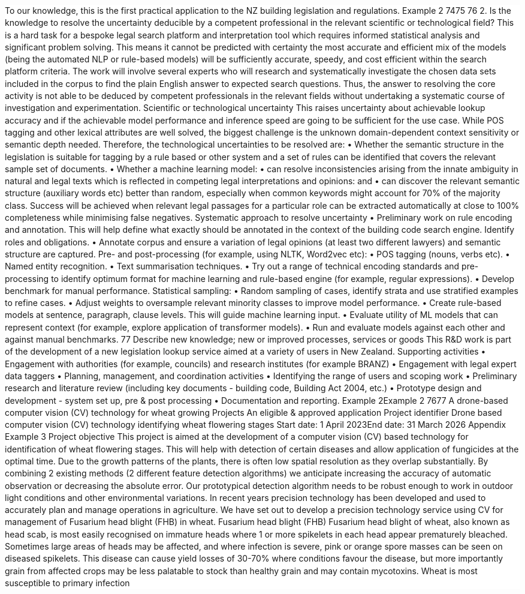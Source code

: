 To our knowledge, this is the first practical application to the NZ building legislation and regulations. Example 2 7475 76 2. Is the knowledge to resolve the uncertainty deducible by a competent professional in the relevant scientific or technological field? This is a hard task for a bespoke legal search platform and interpretation tool which requires informed statistical analysis and significant problem solving. This means it cannot be predicted with certainty the most accurate and efficient mix of the models (being the automated NLP or rule-based models) will be sufficiently accurate, speedy, and cost efficient within the search platform criteria. The work will involve several experts who will research and systematically investigate the chosen data sets included in the corpus to find the plain English answer to expected search questions. Thus, the answer to resolving the core activity is not able to be deduced by competent professionals in the relevant fields without undertaking a systematic course of investigation and experimentation. Scientific or technological uncertainty This raises uncertainty about achievable lookup accuracy and if the achievable model performance and inference speed are going to be sufficient for the use case. While POS tagging and other lexical attributes are well solved, the biggest challenge is the unknown domain-dependent context sensitivity or semantic depth needed. Therefore, the technological uncertainties to be resolved are: • Whether the semantic structure in the legislation is suitable for tagging by a rule based or other system and a set of rules can be identified that covers the relevant sample set of documents. • Whether a machine learning model: • can resolve inconsistencies arising from the innate ambiguity in natural and legal texts which is reflected in competing legal interpretations and opinions: and • can discover the relevant semantic structure (auxiliary words etc) better than random, especially when common keywords might account for 70% of the majority class. Success will be achieved when relevant legal passages for a particular role can be extracted automatically at close to 100% completeness while minimising false negatives. Systematic approach to resolve uncertainty • Preliminary work on rule encoding and annotation. This will help define what exactly should be annotated in the context of the building code search engine. Identify roles and obligations. • Annotate corpus and ensure a variation of legal opinions (at least two different lawyers) and semantic structure are captured. Pre- and post-processing (for example, using NLTK, Word2vec etc): • POS tagging (nouns, verbs etc). • Named entity recognition. • Text summarisation techniques. • Try out a range of technical encoding standards and pre-processing to identify optimum format for machine learning and rule-based engine (for example, regular expressions). • Develop benchmark for manual performance. Statistical sampling: • Random sampling of cases, identify strata and use stratified examples to refine cases. • Adjust weights to oversample relevant minority classes to improve model performance. • Create rule-based models at sentence, paragraph, clause levels. This will guide machine learning input. • Evaluate utility of ML models that can represent context (for example, explore application of transformer models). • Run and evaluate models against each other and against manual benchmarks. 77 Describe new knowledge; new or improved processes, services or goods This R&D work is part of the development of a new legislation lookup service aimed at a variety of users in New Zealand. Supporting activities • Engagement with authorities (for example, councils) and research institutes (for example BRANZ) • Engagement with legal expert data taggers • Planning, management, and coordination activities • Identifying the range of users and scoping work • Preliminary research and literature review (including key documents - building code, Building Act 2004, etc.) • Prototype design and development - system set up, pre & post processing • Documentation and reporting. Example 2Example 2 7677 A drone-based computer vision (CV) technology for wheat growing Projects An eligible & approved application Project identifier Drone based computer vision (CV) technology identifying wheat flowering stages Start date: 1 April 2023End date: 31 March 2026 Appendix Example 3 Project objective This project is aimed at the development of a computer vision (CV) based technology for identification of wheat flowering stages. This will help with detection of certain diseases and allow application of fungicides at the optimal time. Due to the growth patterns of the plants, there is often low spatial resolution as they overlap substantially. By combining 2 existing methods (2 different feature detection algorithms) we anticipate increasing the accuracy of automatic observation or decreasing the absolute error. Our prototypical detection algorithm needs to be robust enough to work in outdoor light conditions and other environmental variations. In recent years precision technology has been developed and used to accurately plan and manage operations in agriculture. We have set out to develop a precision technology service using CV for management of Fusarium head blight (FHB) in wheat. Fusarium head blight (FHB) Fusarium head blight of wheat, also known as head scab, is most easily recognised on immature heads where 1 or more spikelets in each head appear prematurely bleached. Sometimes large areas of heads may be affected, and where infection is severe, pink or orange spore masses can be seen on diseased spikelets. This disease can cause yield losses of 30-70% where conditions favour the disease, but more importantly grain from affected crops may be less palatable to stock than healthy grain and may contain mycotoxins. Wheat is most susceptible to primary infection